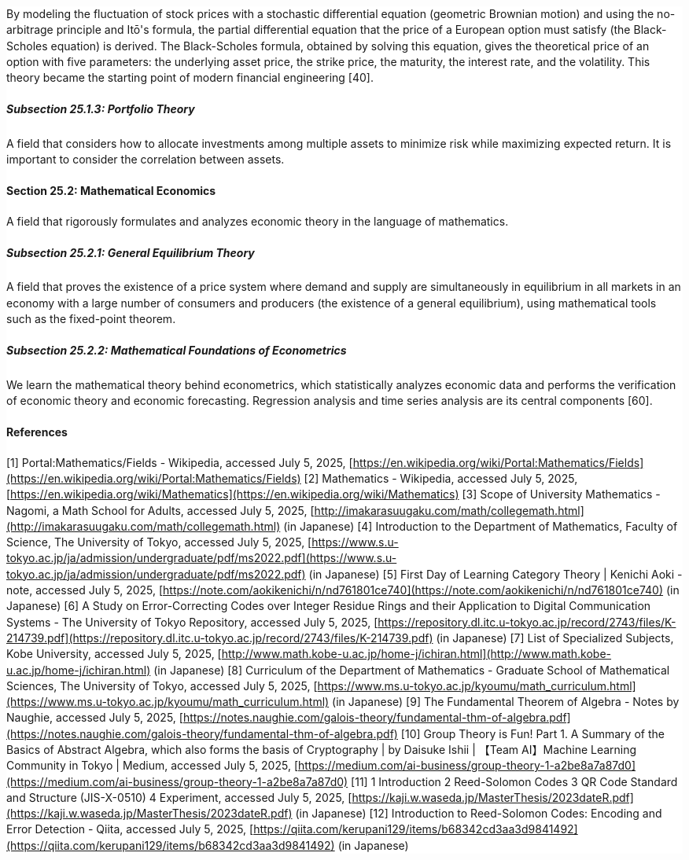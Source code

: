 By modeling the fluctuation of stock prices with a stochastic differential equation (geometric Brownian motion) and using the no-arbitrage principle and Itō's formula, the partial differential equation that the price of a European option must satisfy (the Black-Scholes equation) is derived. The Black-Scholes formula, obtained by solving this equation, gives the theoretical price of an option with five parameters: the underlying asset price, the strike price, the maturity, the interest rate, and the volatility. This theory became the starting point of modern financial engineering [40].

##### **Subsection 25.1.3: Portfolio Theory**

A field that considers how to allocate investments among multiple assets to minimize risk while maximizing expected return. It is important to consider the correlation between assets.

#### **Section 25.2: Mathematical Economics**

A field that rigorously formulates and analyzes economic theory in the language of mathematics.

##### **Subsection 25.2.1: General Equilibrium Theory**

A field that proves the existence of a price system where demand and supply are simultaneously in equilibrium in all markets in an economy with a large number of consumers and producers (the existence of a general equilibrium), using mathematical tools such as the fixed-point theorem.

##### **Subsection 25.2.2: Mathematical Foundations of Econometrics**

We learn the mathematical theory behind econometrics, which statistically analyzes economic data and performs the verification of economic theory and economic forecasting. Regression analysis and time series analysis are its central components [60].

#### **References**

[1] Portal:Mathematics/Fields - Wikipedia, accessed July 5, 2025, [https://en.wikipedia.org/wiki/Portal:Mathematics/Fields](https://en.wikipedia.org/wiki/Portal:Mathematics/Fields)
[2] Mathematics - Wikipedia, accessed July 5, 2025, [https://en.wikipedia.org/wiki/Mathematics](https://en.wikipedia.org/wiki/Mathematics)
[3] Scope of University Mathematics - Nagomi, a Math School for Adults, accessed July 5, 2025, [http://imakarasuugaku.com/math/collegemath.html](http://imakarasuugaku.com/math/collegemath.html) (in Japanese)
[4] Introduction to the Department of Mathematics, Faculty of Science, The University of Tokyo, accessed July 5, 2025, [https://www.s.u-tokyo.ac.jp/ja/admission/undergraduate/pdf/ms2022.pdf](https://www.s.u-tokyo.ac.jp/ja/admission/undergraduate/pdf/ms2022.pdf) (in Japanese)
[5] First Day of Learning Category Theory | Kenichi Aoki - note, accessed July 5, 2025, [https://note.com/aokikenichi/n/nd761801ce740](https://note.com/aokikenichi/n/nd761801ce740) (in Japanese)
[6] A Study on Error-Correcting Codes over Integer Residue Rings and their Application to Digital Communication Systems - The University of Tokyo Repository, accessed July 5, 2025, [https://repository.dl.itc.u-tokyo.ac.jp/record/2743/files/K-214739.pdf](https://repository.dl.itc.u-tokyo.ac.jp/record/2743/files/K-214739.pdf) (in Japanese)
[7] List of Specialized Subjects, Kobe University, accessed July 5, 2025, [http://www.math.kobe-u.ac.jp/home-j/ichiran.html](http://www.math.kobe-u.ac.jp/home-j/ichiran.html) (in Japanese)
[8] Curriculum of the Department of Mathematics - Graduate School of Mathematical Sciences, The University of Tokyo, accessed July 5, 2025, [https://www.ms.u-tokyo.ac.jp/kyoumu/math_curriculum.html](https://www.ms.u-tokyo.ac.jp/kyoumu/math_curriculum.html) (in Japanese)
[9] The Fundamental Theorem of Algebra - Notes by Naughie, accessed July 5, 2025, [https://notes.naughie.com/galois-theory/fundamental-thm-of-algebra.pdf](https://notes.naughie.com/galois-theory/fundamental-thm-of-algebra.pdf)
[10] Group Theory is Fun! Part 1. A Summary of the Basics of Abstract Algebra, which also forms the basis of Cryptography | by Daisuke Ishii | 【Team AI】Machine Learning Community in Tokyo | Medium, accessed July 5, 2025, [https://medium.com/ai-business/group-theory-1-a2be8a7a87d0](https://medium.com/ai-business/group-theory-1-a2be8a7a87d0)
[11] 1 Introduction 2 Reed-Solomon Codes 3 QR Code Standard and Structure (JIS-X-0510) 4 Experiment, accessed July 5, 2025, [https://kaji.w.waseda.jp/MasterThesis/2023dateR.pdf](https://kaji.w.waseda.jp/MasterThesis/2023dateR.pdf) (in Japanese)
[12] Introduction to Reed-Solomon Codes: Encoding and Error Detection - Qiita, accessed July 5, 2025, [https://qiita.com/kerupani129/items/b68342cd3aa3d9841492](https://qiita.com/kerupani129/items/b68342cd3aa3d9841492) (in Japanese)